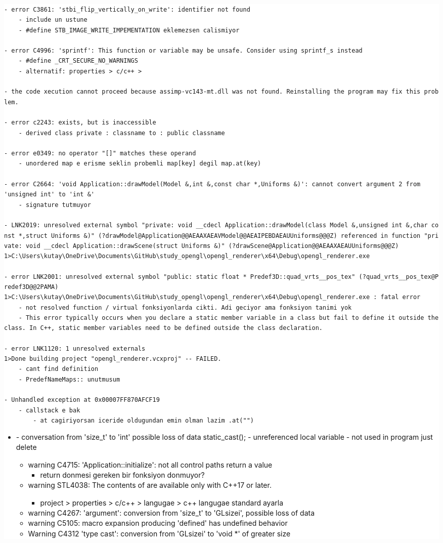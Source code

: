     - error C3861: 'stbi_flip_vertically_on_write': identifier not found
        - include un ustune 
        - #define STB_IMAGE_WRITE_IMPEMENTATION eklemezsen calismiyor

    - error C4996: 'sprintf': This function or variable may be unsafe. Consider using sprintf_s instead
        - #define _CRT_SECURE_NO_WARNINGS
        - alternatif: properties > c/c++ > 

    - the code xecution cannot proceed because assimp-vc143-mt.dll was not found. Reinstalling the program may fix this problem.

    - error c2243: exists, but is inaccessible
        - derived class private : classname to : public classname
    
    - error e0349: no operator "[]" matches these operand
        - unordered map e erisme seklin probemli map[key] degil map.at(key)
    
    - error C2664: 'void Application::drawModel(Model &,int &,const char *,Uniforms &)': cannot convert argument 2 from     'unsigned int' to 'int &'
        - signature tutmuyor
    
    - LNK2019: unresolved external symbol "private: void __cdecl Application::drawModel(class Model &,unsigned int &,char const *,struct Uniforms &)" (?drawModel@Application@@AEAAXAEAVModel@@AEAIPEBDAEAUUniforms@@@Z) referenced in function "private: void __cdecl Application::drawScene(struct Uniforms &)" (?drawScene@Application@@AEAAXAEAUUniforms@@@Z)
    1>C:\Users\kutay\OneDrive\Documents\GitHub\study_opengl\opengl_renderer\x64\Debug\opengl_renderer.exe
    
    - error LNK2001: unresolved external symbol "public: static float * Predef3D::quad_vrts__pos_tex" (?quad_vrts__pos_tex@Predef3D@@2PAMA)
    1>C:\Users\kutay\OneDrive\Documents\GitHub\study_opengl\opengl_renderer\x64\Debug\opengl_renderer.exe : fatal error 
        - not resolved function / virtual fonksiyonlarda cikti. Adi geciyor ama fonksiyon tanimi yok
        - This error typically occurs when you declare a static member variable in a class but fail to define it outside the class. In C++, static member variables need to be defined outside the class declaration.

    - error LNK1120: 1 unresolved externals
    1>Done building project "opengl_renderer.vcxproj" -- FAILED.
        - cant find definition
        - PredefNameMaps:: unutmusum
    
    - Unhandled exception at 0x00007FF870AFCF19
        - callstack e bak
            - at cagiriyorsan iceride oldugundan emin olman lazim .at("")

- <warnings>
    - conversation from 'size_t' to 'int' possible loss of data
        static_cast<int>();
    - unreferenced local variable
        - not used in program just delete

    - warning C4715: 'Application::initialize': not all control paths return a value
        - return donmesi gereken bir fonksiyon donmuyor?
    - warning STL4038: The contents of <variant> are available only with C++17 or later.
        - project > properties > c/c++ > langugae > c++ langugae standard ayarla
    - warning C4267: 'argument': conversion from 'size_t' to 'GLsizei', possible loss of data
    - warning C5105: macro expansion producing 'defined' has undefined behavior
    - Warning	C4312	'type cast': conversion from 'GLsizei' to 'void *' of greater size
